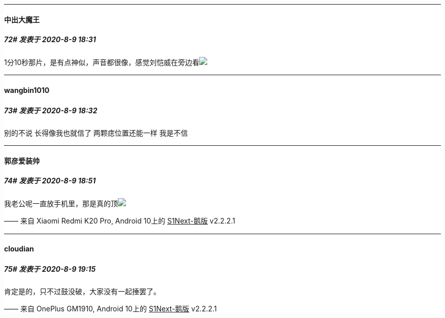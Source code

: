 





-----

####  中出大魔王  
##### 72#       发表于 2020-8-9 18:31




1分10秒那片，是有点神似，声音都很像，感觉刘恺威在旁边看<img src="https://static.saraba1st.com/image/smiley/face2017/037.png" referrerpolicy="no-referrer">







-----

####  wangbin1010  
##### 73#       发表于 2020-8-9 18:32




别的不说 长得像我也就信了 两颗痣位置还能一样 我是不信 







-----

####  郭彦爱装帅  
##### 74#       发表于 2020-8-9 18:51




我老公呢一直放手机里，那是真的顶<img src="https://static.saraba1st.com/image/smiley/face2017/035.png" referrerpolicy="no-referrer">

—— 来自 Xiaomi Redmi K20 Pro, Android 10上的 [S1Next-鹅版](https://github.com/ykrank/S1-Next/releases) v2.2.2.1







-----

####  cloudian  
##### 75#       发表于 2020-8-9 19:15




肯定是的，只不过鼓没破，大家没有一起捶罢了。

—— 来自 OnePlus GM1910, Android 10上的 [S1Next-鹅版](https://github.com/ykrank/S1-Next/releases) v2.2.2.1

